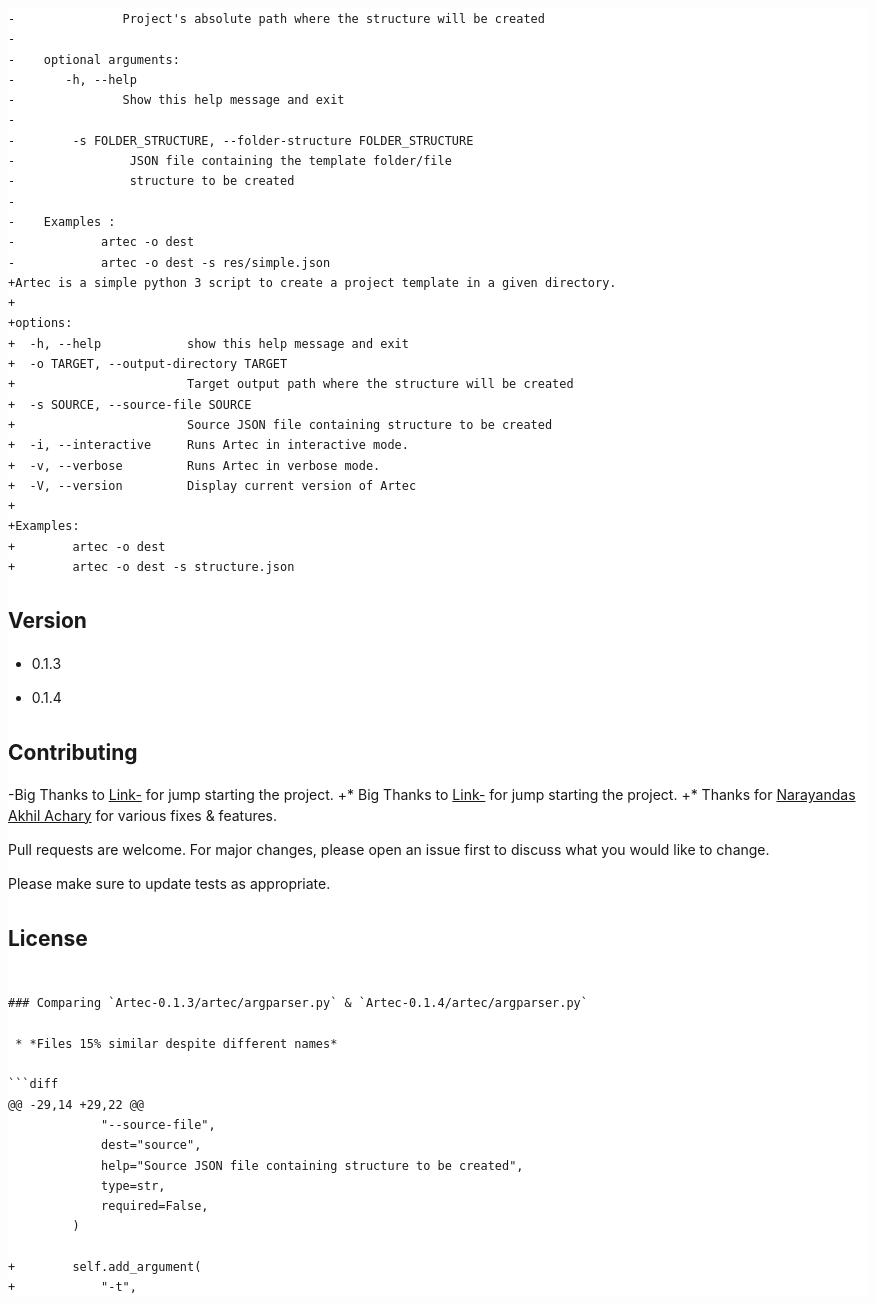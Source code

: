  ```
-  				Project's absolute path where the structure will be created  		
-                        	
-    optional arguments:
-      	-h, --help 	
-      			Show this help message and exit
-      			
-        -s FOLDER_STRUCTURE, --folder-structure FOLDER_STRUCTURE
-                JSON file containing the template folder/file
-                structure to be created
-
-    Examples :
-            artec -o dest
-            artec -o dest -s res/simple.json
+Artec is a simple python 3 script to create a project template in a given directory.
+
+options:
+  -h, --help            show this help message and exit
+  -o TARGET, --output-directory TARGET
+                        Target output path where the structure will be created
+  -s SOURCE, --source-file SOURCE
+                        Source JSON file containing structure to be created
+  -i, --interactive     Runs Artec in interactive mode.
+  -v, --verbose         Runs Artec in verbose mode.
+  -V, --version         Display current version of Artec
+
+Examples:
+        artec -o dest
+        artec -o dest -s structure.json
 ```
 ## Version
 
-    0.1.3
+    0.1.4
 
 ## Contributing
 
-Big Thanks to [Link-](https://github.com/Link-) for jump starting the project.
+* Big Thanks to [Link-](https://github.com/Link-) for jump starting the project.
+* Thanks for [Narayandas Akhil Achary](https://github.com/0018akhil) for various fixes & features.
 
 Pull requests are welcome. For major changes, please open an issue first
 to discuss what you would like to change.
 
 Please make sure to update tests as appropriate.
 
 ## License
```

### Comparing `Artec-0.1.3/artec/argparser.py` & `Artec-0.1.4/artec/argparser.py`

 * *Files 15% similar despite different names*

```diff
@@ -29,14 +29,22 @@
             "--source-file",
             dest="source",
             help="Source JSON file containing structure to be created",
             type=str,
             required=False,
         )
 
+        self.add_argument(
+            "-t",
```